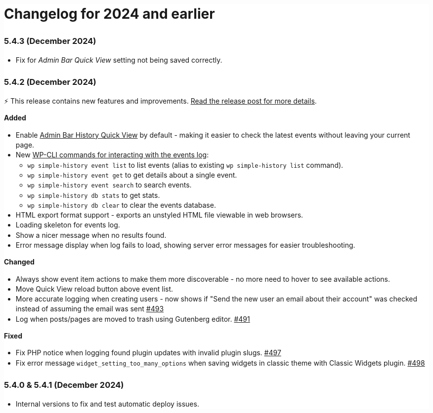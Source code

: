 # Changelog for 2024 and earlier

### 5.4.3 (December 2024)

-   Fix for _Admin Bar Quick View_ setting not being saved correctly.

### 5.4.2 (December 2024)

⚡ This release contains new features and improvements.
[Read the release post for more details](https://simple-history.com/2024/simple-history-5-4-0/).

**Added**

-   Enable [Admin Bar History Quick View](https://simple-history.com/2024/simple-history-5-1-0-released-with-new-experimental-feature/#:~:text=Try%20out%20our%20latest%20upcoming%20feature%3A%20the%20Admin%20Bar%20Quick%20View) by default - making it easier to check the latest events without leaving your current page.
-   New [WP-CLI commands for interacting with the events log](https://simple-history.com/features/wp-cli-commands/):
    -   `wp simple-history event list` to list events (alias to existing `wp simple-history list` command).
    -   `wp simple-history event get` to get details about a single event.
    -   `wp simple-history event search` to search events.
    -   `wp simple-history db stats` to get stats.
    -   `wp simple-history db clear` to clear the events database.
-   HTML export format support - exports an unstyled HTML file viewable in web browsers.
-   Loading skeleton for events log.
-   Show a nicer message when no results found.
-   Error message display when log fails to load, showing server error messages for easier troubleshooting.

**Changed**

-   Always show event item actions to make them more discoverable - no more need to hover to see available actions.
-   Move Quick View reload button above event list.
-   More accurate logging when creating users - now shows if "Send the new user an email about their account" was checked instead of assuming the email was sent [#493](https://github.com/bonny/WordPress-Simple-History/issues/493)
-   Log when posts/pages are moved to trash using Gutenberg editor. [#491](https://github.com/bonny/WordPress-Simple-History/issues/491)

**Fixed**

-   Fix PHP notice when logging found plugin updates with invalid plugin slugs. [#497](https://github.com/bonny/WordPress-Simple-History/pull/497)
-   Fix error message `widget_setting_too_many_options` when saving widgets in classic theme with Classic Widgets plugin. [#498](https://github.com/bonny/WordPress-Simple-History/issues/498)

### 5.4.0 & 5.4.1 (December 2024)

-   Internal versions to fix and test automatic deploy issues.
